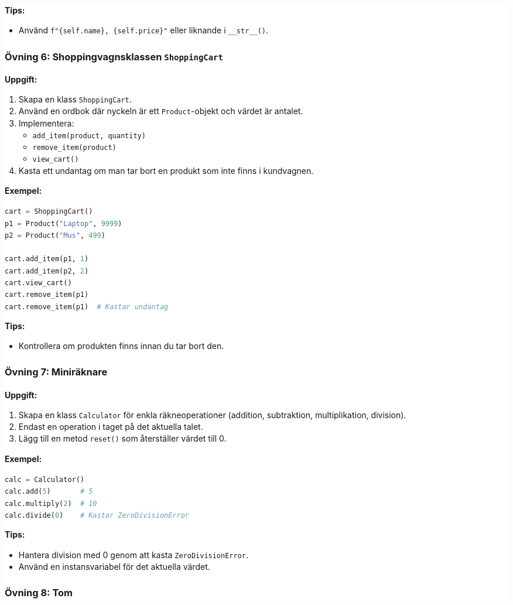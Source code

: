 **Tips:**

- Använd `f"{self.name}, {self.price}"` eller liknande i `__str__()`.

### Övning 6: Shoppingvagnsklassen `ShoppingCart`

**Uppgift:**

1. Skapa en klass `ShoppingCart`.
2. Använd en ordbok där nyckeln är ett `Product`-objekt och värdet är antalet.
3. Implementera:
   - `add_item(product, quantity)`
   - `remove_item(product)`
   - `view_cart()`
4. Kasta ett undantag om man tar bort en produkt som inte finns i kundvagnen.

**Exempel:**

```python
cart = ShoppingCart()
p1 = Product("Laptop", 9999)
p2 = Product("Mus", 499)

cart.add_item(p1, 1)
cart.add_item(p2, 2)
cart.view_cart()
cart.remove_item(p1)
cart.remove_item(p1)  # Kastar undantag
```

**Tips:**

- Kontrollera om produkten finns innan du tar bort den.

### Övning 7: Miniräknare

**Uppgift:**

1. Skapa en klass `Calculator` för enkla räkneoperationer (addition, subtraktion, multiplikation, division).
2. Endast en operation i taget på det aktuella talet.
3. Lägg till en metod `reset()` som återställer värdet till 0.

**Exempel:**

```python
calc = Calculator()
calc.add(5)       # 5
calc.multiply(2)  # 10
calc.divide(0)    # Kastar ZeroDivisionError
```

**Tips:**

- Hantera division med 0 genom att kasta `ZeroDivisionError`.
- Använd en instansvariabel för det aktuella värdet.

### Övning 8: Tom
